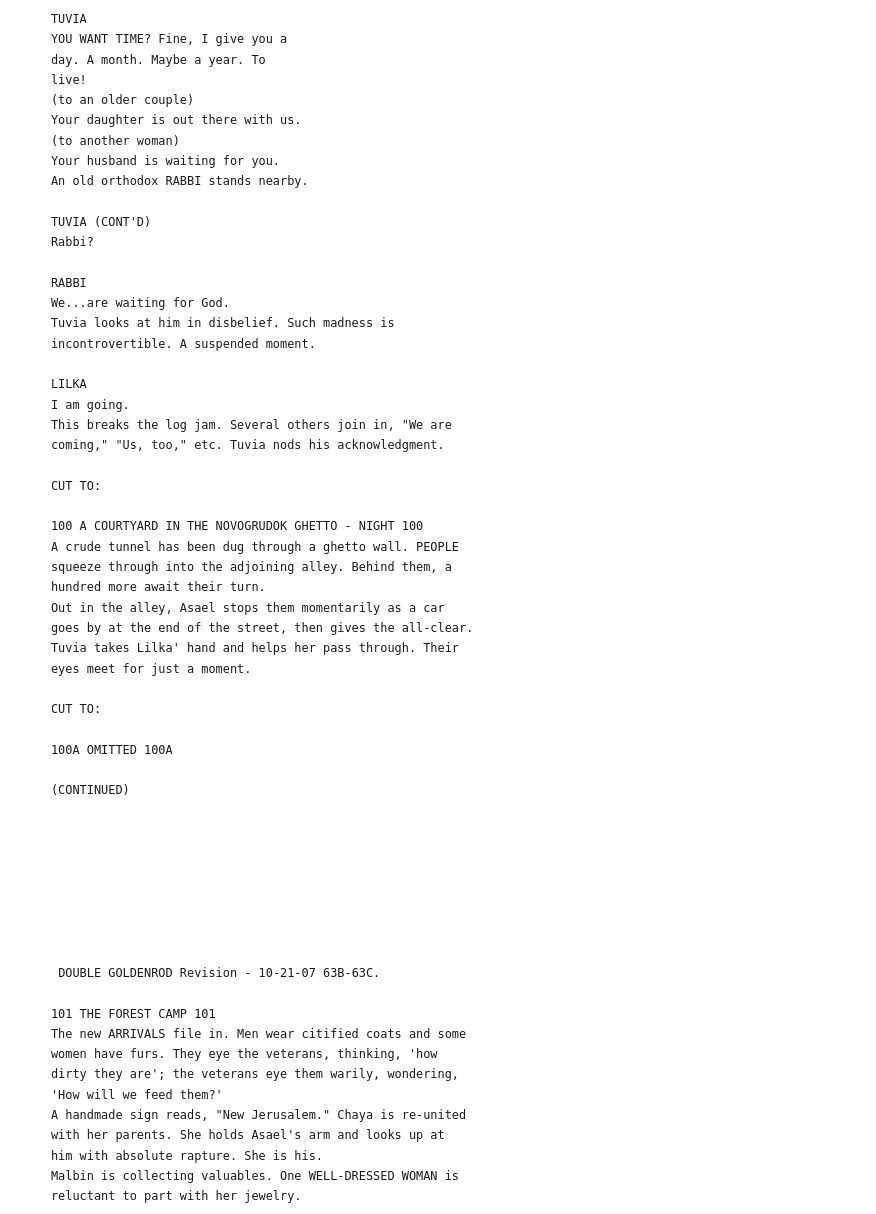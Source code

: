           TUVIA
          YOU WANT TIME? Fine, I give you a
          day. A month. Maybe a year. To
          live!
          (to an older couple)
          Your daughter is out there with us.
          (to another woman)
          Your husband is waiting for you.
          An old orthodox RABBI stands nearby.

          TUVIA (CONT'D)
          Rabbi?

          RABBI
          We...are waiting for God.
          Tuvia looks at him in disbelief. Such madness is
          incontrovertible. A suspended moment.

          LILKA
          I am going.
          This breaks the log jam. Several others join in, "We are
          coming," "Us, too," etc. Tuvia nods his acknowledgment.

          CUT TO:

          100 A COURTYARD IN THE NOVOGRUDOK GHETTO - NIGHT 100
          A crude tunnel has been dug through a ghetto wall. PEOPLE
          squeeze through into the adjoining alley. Behind them, a
          hundred more await their turn.
          Out in the alley, Asael stops them momentarily as a car
          goes by at the end of the street, then gives the all-clear.
          Tuvia takes Lilka' hand and helps her pass through. Their
          eyes meet for just a moment.

          CUT TO:

          100A OMITTED 100A

          (CONTINUED)

          

          

          

          
           DOUBLE GOLDENROD Revision - 10-21-07 63B-63C.

          101 THE FOREST CAMP 101
          The new ARRIVALS file in. Men wear citified coats and some
          women have furs. They eye the veterans, thinking, 'how
          dirty they are'; the veterans eye them warily, wondering,
          'How will we feed them?'
          A handmade sign reads, "New Jerusalem." Chaya is re-united
          with her parents. She holds Asael's arm and looks up at
          him with absolute rapture. She is his.
          Malbin is collecting valuables. One WELL-DRESSED WOMAN is
          reluctant to part with her jewelry.
